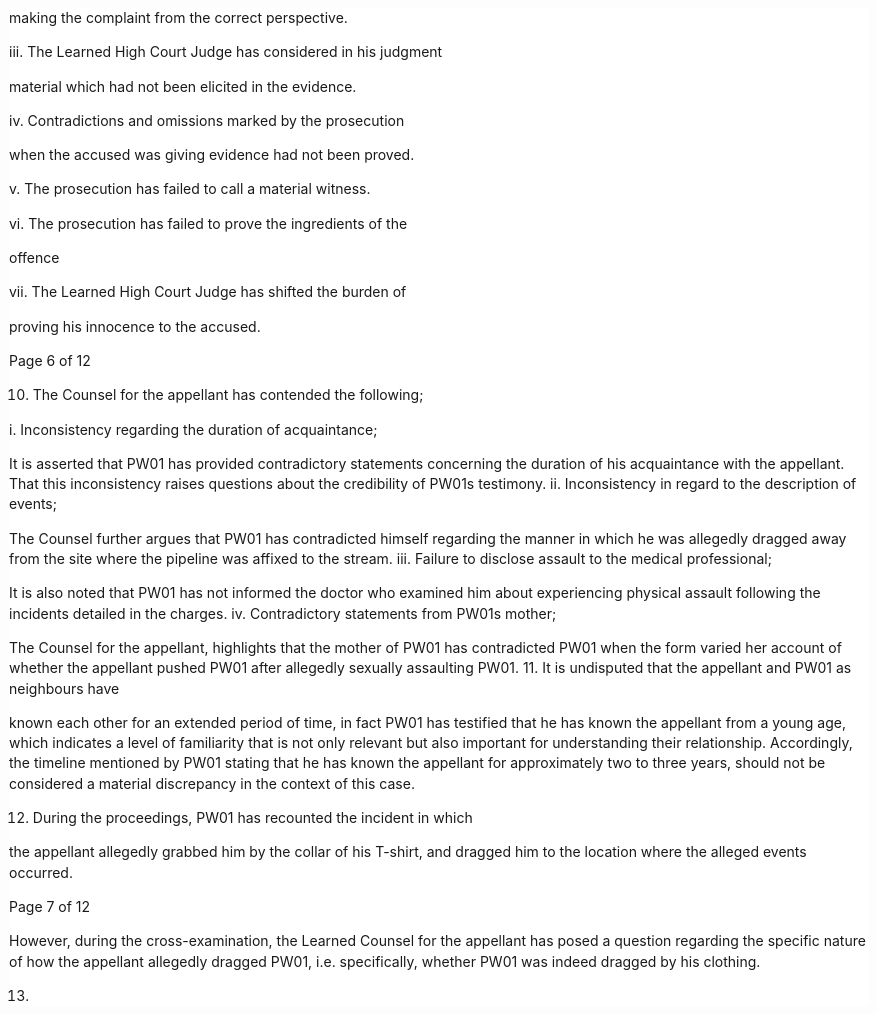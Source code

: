 making the complaint from the correct perspective.

iii. The Learned High Court Judge has considered in his judgment

material which had not been elicited in the evidence.

iv. Contradictions and omissions marked by the prosecution

when the accused was giving evidence had not been proved.

v. The prosecution has failed to call a material witness.

vi. The prosecution has failed to prove the ingredients of the

offence

vii. The Learned High Court Judge has shifted the burden of

proving his innocence to the accused.

Page 6 of 12

10. The Counsel for the appellant has contended the following;

i. Inconsistency regarding the duration of acquaintance;

It is asserted that PW01 has provided contradictory statements concerning the duration of his acquaintance with the appellant. That this inconsistency raises questions about the credibility of PW01s testimony. ii. Inconsistency in regard to the description of events;

The Counsel further argues that PW01 has contradicted himself regarding the manner in which he was allegedly dragged away from the site where the pipeline was affixed to the stream. iii. Failure to disclose assault to the medical professional;

It is also noted that PW01 has not informed the doctor who examined him about experiencing physical assault following the incidents detailed in the charges. iv. Contradictory statements from PW01s mother;

The Counsel for the appellant, highlights that the mother of PW01 has contradicted PW01 when the form varied her account of whether the appellant pushed PW01 after allegedly sexually assaulting PW01. 11. It is undisputed that the appellant and PW01 as neighbours have

known each other for an extended period of time, in fact PW01 has testified that he has known the appellant from a young age, which indicates a level of familiarity that is not only relevant but also important for understanding their relationship. Accordingly, the timeline mentioned by PW01 stating that he has known the appellant for approximately two to three years, should not be considered a material discrepancy in the context of this case.

12. During the proceedings, PW01 has recounted the incident in which

the appellant allegedly grabbed him by the collar of his T-shirt, and dragged him to the location where the alleged events occurred.

Page 7 of 12

However, during the cross-examination, the Learned Counsel for the appellant has posed a question regarding the specific nature of how the appellant allegedly dragged PW01, i.e. specifically, whether PW01 was indeed dragged by his clothing.

13.
